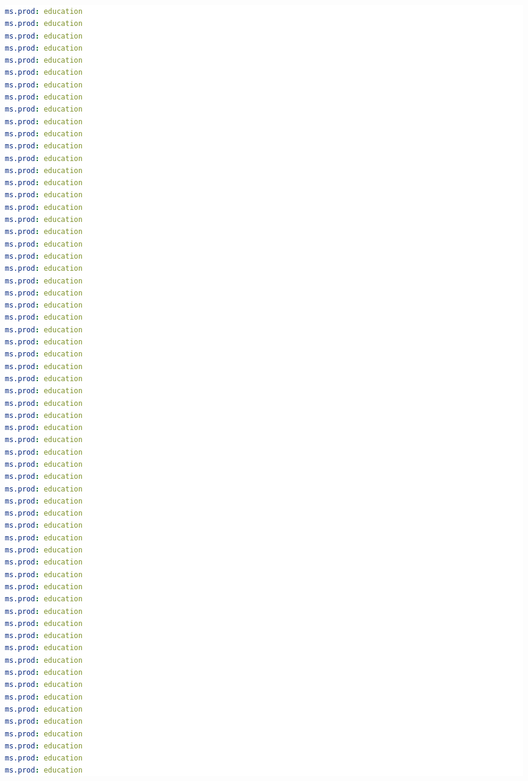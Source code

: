 ```yaml
ms.prod: education
ms.prod: education
ms.prod: education
ms.prod: education
ms.prod: education
ms.prod: education
ms.prod: education
ms.prod: education
ms.prod: education
ms.prod: education
ms.prod: education
ms.prod: education
ms.prod: education
ms.prod: education
ms.prod: education
ms.prod: education
ms.prod: education
ms.prod: education
ms.prod: education
ms.prod: education
ms.prod: education
ms.prod: education
ms.prod: education
ms.prod: education
ms.prod: education
ms.prod: education
ms.prod: education
ms.prod: education
ms.prod: education
ms.prod: education
ms.prod: education
ms.prod: education
ms.prod: education
ms.prod: education
ms.prod: education
ms.prod: education
ms.prod: education
ms.prod: education
ms.prod: education
ms.prod: education
ms.prod: education
ms.prod: education
ms.prod: education
ms.prod: education
ms.prod: education
ms.prod: education
ms.prod: education
ms.prod: education
ms.prod: education
ms.prod: education
ms.prod: education
ms.prod: education
ms.prod: education
ms.prod: education
ms.prod: education
ms.prod: education
ms.prod: education
ms.prod: education
ms.prod: education
ms.prod: education
ms.prod: education
ms.prod: education
ms.prod: education
```